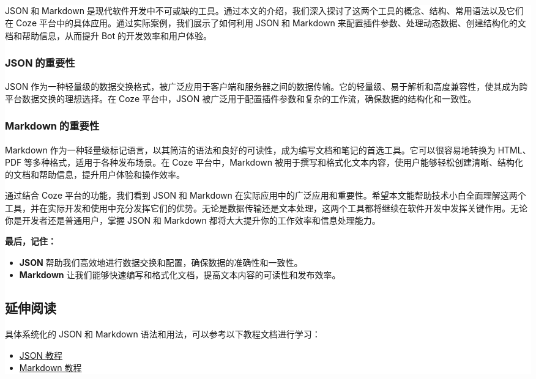 JSON 和 Markdown 是现代软件开发中不可或缺的工具。通过本文的介绍，我们深入探讨了这两个工具的概念、结构、常用语法以及它们在 Coze 平台中的具体应用。通过实际案例，我们展示了如何利用 JSON 和 Markdown 来配置插件参数、处理动态数据、创建结构化的文档和帮助信息，从而提升 Bot 的开发效率和用户体验。

### JSON 的重要性

JSON 作为一种轻量级的数据交换格式，被广泛应用于客户端和服务器之间的数据传输。它的轻量级、易于解析和高度兼容性，使其成为跨平台数据交换的理想选择。在 Coze 平台中，JSON 被广泛用于配置插件参数和复杂的工作流，确保数据的结构化和一致性。

### Markdown 的重要性

Markdown 作为一种轻量级标记语言，以其简洁的语法和良好的可读性，成为编写文档和笔记的首选工具。它可以很容易地转换为 HTML、PDF 等多种格式，适用于各种发布场景。在 Coze 平台中，Markdown 被用于撰写和格式化文本内容，使用户能够轻松创建清晰、结构化的文档和帮助信息，提升用户体验和操作效率。

通过结合 Coze 平台的功能，我们看到 JSON 和 Markdown 在实际应用中的广泛应用和重要性。希望本文能帮助技术小白全面理解这两个工具，并在实际开发和使用中充分发挥它们的优势。无论是数据传输还是文本处理，这两个工具都将继续在软件开发中发挥关键作用。无论你是开发者还是普通用户，掌握 JSON 和 Markdown 都将大大提升你的工作效率和信息处理能力。

**最后，记住：**

* **JSON** 帮助我们高效地进行数据交换和配置，确保数据的准确性和一致性。
* **Markdown** 让我们能够快速编写和格式化文档，提高文本内容的可读性和发布效率。

## 延伸阅读

具体系统化的 JSON 和 Markdown 语法和用法，可以参考以下教程文档进行学习：

* [JSON 教程](https://www.runoob.com/json/json-tutorial.html "https://www.runoob.com/json/json-tutorial.html")
* [Markdown 教程](https://www.runoob.com/markdown/md-tutorial.html "https://www.runoob.com/markdown/md-tutorial.html")